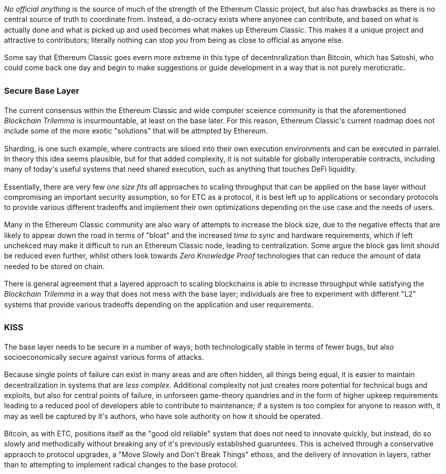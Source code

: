 _No official anything_ is the source of much of the strength of the Ethereum Classic project, but also has drawbacks as there is no central source of truth to coordinate from. Instead, a do-ocracy exists where anyonee can contribute, and based on what is actually done and what is picked up and used becomes what makes up Ethereum Classic. This makes it a unique project and attractive to contributors; literally nothing can stop _you_ from being as close to official as anyone else.

Some say that Ethereum Classic goes evern more extreme in this type of decentnralization than Bitcoin, which has Satoshi, who could come back one day and begin to make suggestions or guide development in a way that is not purely meroticratic.

### Secure Base Layer

The current consensus within the Ethereum Classic and wide computer sceience community is that the aforementioned _Blockchain Trilemma_ is insurmountable, at least on the base later. For this reason, Ethereum Classic's current roadmap does not include some of the more exotic "solutions" that will be attmpted by Ethereum.

Sharding, is one such example, where contracts are siloed into their own execution environments and can be executed in parralel. In theory this idea seems plausible, but for that added complexity, it is not suitable for globally interoperable contracts, including many of today's useful systems that need shared execution, such as anything that touches DeFi liquidity.

Essentially, there are very few _one size fits all_ approaches to scaling throughput that can be applied on the base layer without compromising an important security assumption, so for ETC as a protocol, it is best left up to applications or secondary protocols to provide various different tradeoffs and implement their own optimizations depending on the use case and the needs of users.

Many in the Ethereum Classic community are also wary of attempts to increase the block size, due to the negative effects that are likely to appear down the road in terms of "bloat" and the increased _time to sync_ and hardware requirements, which if left unchekced may make it difficult to run an Ethereum Classic node, leading to centralization. Some argue the block gas limit should be reduced even further, whilst others look towards _Zero Knowledge Proof_ technologies that can reduce the amount of data needed to be stored on chain.

There is general agreement that a layered approach to scaling blockchains is able to increase throughput while satisfying the _Blockchain Trilemma_ in a way that does not mess with the base layer; individuals are free to experiment with different "L2" systems that provide various tradeoffs depending on the application and user requirements.

### KISS

The base layer needs to be secure in a number of ways; both technologically stable in terms of fewer bugs, but also socioeconomically secure against various forms of attacks.

Because single points of failure can exist in many areas and are often hidden, all things being equal, it is easier to maintain decentralization in systems that are _less complex_. Additional complexity not just creates more potential for technical bugs and exploits, but also for central points of failure, in unforseen game-theory quandries and in the form of higher upkeep requirements leading to a reduced pool of developers able to contribute to maintenance; if a system is too complex for anyone to reason with, it may as well be captured by it's authors, who have sole authority on how it should be operated.

Bitcoin, as with ETC, positions itself as the "good old reliable" system that does not need to innovate quickly, but instead, do so slowly and methodically without breaking any of it's previously established guaruntees. This is acheived through a conservative appraoch to protocol upgrades, a "Move Slowly and Don't Break Things" ethoss, and the delivery of innovation in layers, rather than to attempting to implement radical changes to the base protocol.
